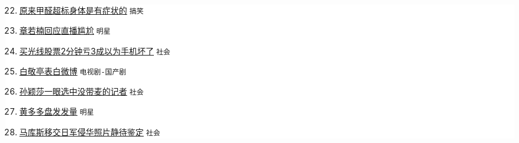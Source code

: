 22. [原来甲醛超标身体是有症状的](https://m.weibo.cn/search?containerid=100103type%3D1%26t%3D10%26q%3D%23%E5%8E%9F%E6%9D%A5%E7%94%B2%E9%86%9B%E8%B6%85%E6%A0%87%E8%BA%AB%E4%BD%93%E6%98%AF%E6%9C%89%E7%97%87%E7%8A%B6%E7%9A%84%23&stream_entry_id=31&isnewpage=1&extparam=seat%3D1%26filter_type%3Drealtimehot%26flag%3D1%26realpos%3D21%26cate%3D5001%26c_type%3D31%26band_rank%3D21%26q%3D%2523%25E5%258E%259F%25E6%259D%25A5%25E7%2594%25B2%25E9%2586%259B%25E8%25B6%2585%25E6%25A0%2587%25E8%25BA%25AB%25E4%25BD%2593%25E6%2598%25AF%25E6%259C%2589%25E7%2597%2587%25E7%258A%25B6%25E7%259A%2584%2523%26lcate%3D5001%26dgr%3D0%26pos%3D20%26stream_entry_id%3D31%26display_time%3D1740050433%26pre_seqid%3D174005043329403515206119) `搞笑` 

23. [章若楠回应直播尴尬](https://m.weibo.cn/search?containerid=100103type%3D1%26t%3D10%26q%3D%23%E7%AB%A0%E8%8B%A5%E6%A5%A0%E5%9B%9E%E5%BA%94%E7%9B%B4%E6%92%AD%E5%B0%B4%E5%B0%AC%23&stream_entry_id=31&isnewpage=1&extparam=seat%3D1%26filter_type%3Drealtimehot%26flag%3D2%26realpos%3D22%26cate%3D5001%26c_type%3D31%26band_rank%3D22%26q%3D%2523%25E7%25AB%25A0%25E8%258B%25A5%25E6%25A5%25A0%25E5%259B%259E%25E5%25BA%2594%25E7%259B%25B4%25E6%2592%25AD%25E5%25B0%25B4%25E5%25B0%25AC%2523%26lcate%3D5001%26dgr%3D0%26pos%3D21%26stream_entry_id%3D31%26display_time%3D1740050433%26pre_seqid%3D174005043329403515206119) `明星` 

24. [买光线股票2分钟亏3成以为手机坏了](https://m.weibo.cn/search?containerid=100103type%3D1%26t%3D10%26q%3D%23%E4%B9%B0%E5%85%89%E7%BA%BF%E8%82%A1%E7%A5%A82%E5%88%86%E9%92%9F%E4%BA%8F3%E6%88%90%E4%BB%A5%E4%B8%BA%E6%89%8B%E6%9C%BA%E5%9D%8F%E4%BA%86%23&stream_entry_id=31&isnewpage=1&extparam=seat%3D1%26filter_type%3Drealtimehot%26flag%3D1%26realpos%3D23%26cate%3D5001%26c_type%3D31%26band_rank%3D23%26q%3D%2523%25E4%25B9%25B0%25E5%2585%2589%25E7%25BA%25BF%25E8%2582%25A1%25E7%25A5%25A82%25E5%2588%2586%25E9%2592%259F%25E4%25BA%258F3%25E6%2588%2590%25E4%25BB%25A5%25E4%25B8%25BA%25E6%2589%258B%25E6%259C%25BA%25E5%259D%258F%25E4%25BA%2586%2523%26lcate%3D5001%26dgr%3D0%26pos%3D22%26stream_entry_id%3D31%26display_time%3D1740050433%26pre_seqid%3D174005043329403515206119) `社会` 

25. [白敬亭表白微博](https://m.weibo.cn/search?containerid=100103type%3D1%26t%3D10%26q%3D%23%E7%99%BD%E6%95%AC%E4%BA%AD%E8%A1%A8%E7%99%BD%E5%BE%AE%E5%8D%9A%23&stream_entry_id=31&isnewpage=1&extparam=seat%3D1%26filter_type%3Drealtimehot%26flag%3D1%26realpos%3D24%26cate%3D5001%26c_type%3D31%26band_rank%3D24%26q%3D%2523%25E7%2599%25BD%25E6%2595%25AC%25E4%25BA%25AD%25E8%25A1%25A8%25E7%2599%25BD%25E5%25BE%25AE%25E5%258D%259A%2523%26lcate%3D5001%26dgr%3D0%26pos%3D23%26stream_entry_id%3D31%26display_time%3D1740050433%26pre_seqid%3D174005043329403515206119) `电视剧-国产剧` 

26. [孙颖莎一眼选中没带麦的记者](https://m.weibo.cn/search?containerid=100103type%3D1%26t%3D10%26q%3D%23%E5%AD%99%E9%A2%96%E8%8E%8E%E4%B8%80%E7%9C%BC%E9%80%89%E4%B8%AD%E6%B2%A1%E5%B8%A6%E9%BA%A6%E7%9A%84%E8%AE%B0%E8%80%85%23&stream_entry_id=31&isnewpage=1&extparam=seat%3D1%26filter_type%3Drealtimehot%26flag%3D1%26realpos%3D25%26cate%3D5001%26c_type%3D31%26band_rank%3D25%26q%3D%2523%25E5%25AD%2599%25E9%25A2%2596%25E8%258E%258E%25E4%25B8%2580%25E7%259C%25BC%25E9%2580%2589%25E4%25B8%25AD%25E6%25B2%25A1%25E5%25B8%25A6%25E9%25BA%25A6%25E7%259A%2584%25E8%25AE%25B0%25E8%2580%2585%2523%26lcate%3D5001%26dgr%3D0%26pos%3D24%26stream_entry_id%3D31%26display_time%3D1740050433%26pre_seqid%3D174005043329403515206119) `社会` 

27. [黄多多盘发发量](https://m.weibo.cn/search?containerid=100103type%3D1%26t%3D10%26q%3D%23%E9%BB%84%E5%A4%9A%E5%A4%9A%E7%9B%98%E5%8F%91%E5%8F%91%E9%87%8F%23&stream_entry_id=31&isnewpage=1&extparam=seat%3D1%26filter_type%3Drealtimehot%26flag%3D0%26realpos%3D26%26cate%3D5001%26c_type%3D31%26band_rank%3D26%26q%3D%2523%25E9%25BB%2584%25E5%25A4%259A%25E5%25A4%259A%25E7%259B%2598%25E5%258F%2591%25E5%258F%2591%25E9%2587%258F%2523%26lcate%3D5001%26dgr%3D0%26pos%3D25%26stream_entry_id%3D31%26display_time%3D1740050433%26pre_seqid%3D174005043329403515206119) `明星` 

28. [马库斯移交日军侵华照片静待鉴定](https://m.weibo.cn/search?containerid=100103type%3D1%26t%3D10%26q%3D%23%E9%A9%AC%E5%BA%93%E6%96%AF%E7%A7%BB%E4%BA%A4%E6%97%A5%E5%86%9B%E4%BE%B5%E5%8D%8E%E7%85%A7%E7%89%87%E9%9D%99%E5%BE%85%E9%89%B4%E5%AE%9A%23&stream_entry_id=31&isnewpage=1&extparam=seat%3D1%26filter_type%3Drealtimehot%26flag%3D1%26realpos%3D27%26cate%3D5001%26c_type%3D31%26band_rank%3D27%26q%3D%2523%25E9%25A9%25AC%25E5%25BA%2593%25E6%2596%25AF%25E7%25A7%25BB%25E4%25BA%25A4%25E6%2597%25A5%25E5%2586%259B%25E4%25BE%25B5%25E5%258D%258E%25E7%2585%25A7%25E7%2589%2587%25E9%259D%2599%25E5%25BE%2585%25E9%2589%25B4%25E5%25AE%259A%2523%26lcate%3D5001%26dgr%3D0%26pos%3D26%26stream_entry_id%3D31%26display_time%3D1740050433%26pre_seqid%3D174005043329403515206119) `社会` 
